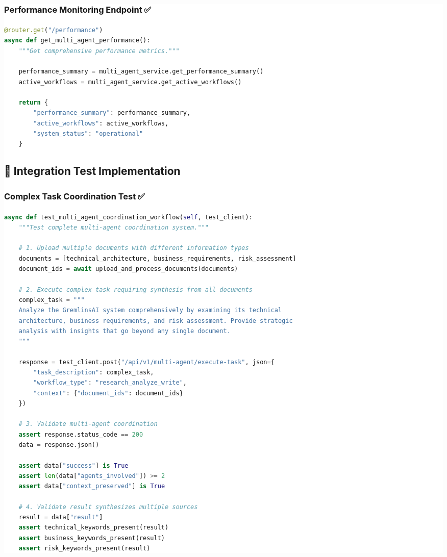 ### **Performance Monitoring Endpoint** ✅
```python
@router.get("/performance")
async def get_multi_agent_performance():
    """Get comprehensive performance metrics."""
    
    performance_summary = multi_agent_service.get_performance_summary()
    active_workflows = multi_agent_service.get_active_workflows()
    
    return {
        "performance_summary": performance_summary,
        "active_workflows": active_workflows,
        "system_status": "operational"
    }
```

## 🧪 **Integration Test Implementation**

### **Complex Task Coordination Test** ✅
```python
async def test_multi_agent_coordination_workflow(self, test_client):
    """Test complete multi-agent coordination system."""
    
    # 1. Upload multiple documents with different information types
    documents = [technical_architecture, business_requirements, risk_assessment]
    document_ids = await upload_and_process_documents(documents)
    
    # 2. Execute complex task requiring synthesis from all documents
    complex_task = """
    Analyze the GremlinsAI system comprehensively by examining its technical 
    architecture, business requirements, and risk assessment. Provide strategic 
    analysis with insights that go beyond any single document.
    """
    
    response = test_client.post("/api/v1/multi-agent/execute-task", json={
        "task_description": complex_task,
        "workflow_type": "research_analyze_write",
        "context": {"document_ids": document_ids}
    })
    
    # 3. Validate multi-agent coordination
    assert response.status_code == 200
    data = response.json()
    
    assert data["success"] is True
    assert len(data["agents_involved"]) >= 2
    assert data["context_preserved"] is True
    
    # 4. Validate result synthesizes multiple sources
    result = data["result"]
    assert technical_keywords_present(result)
    assert business_keywords_present(result)
    assert risk_keywords_present(result)
```
